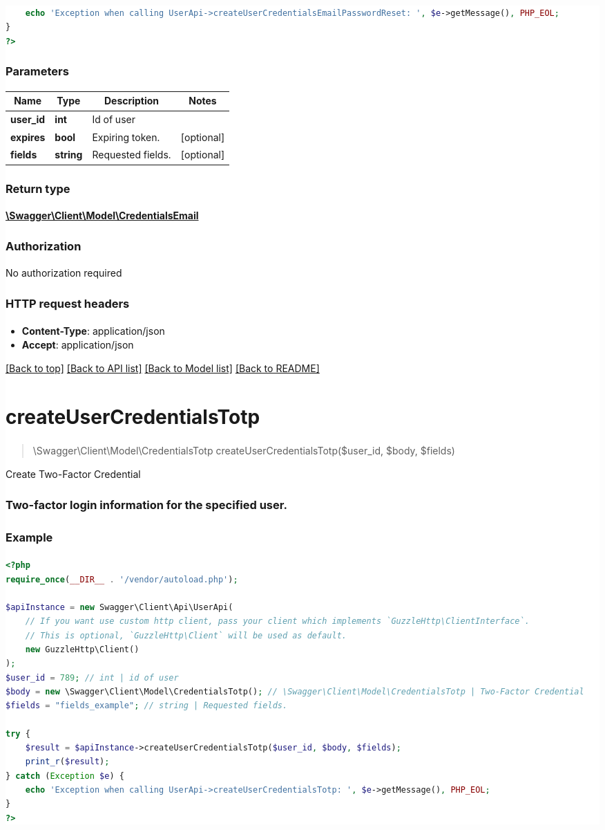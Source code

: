 ```php
    echo 'Exception when calling UserApi->createUserCredentialsEmailPasswordReset: ', $e->getMessage(), PHP_EOL;
}
?>
```

### Parameters

Name | Type | Description  | Notes
------------- | ------------- | ------------- | -------------
 **user_id** | **int**| Id of user |
 **expires** | **bool**| Expiring token. | [optional]
 **fields** | **string**| Requested fields. | [optional]

### Return type

[**\Swagger\Client\Model\CredentialsEmail**](../Model/CredentialsEmail.md)

### Authorization

No authorization required

### HTTP request headers

 - **Content-Type**: application/json
 - **Accept**: application/json

[[Back to top]](#) [[Back to API list]](../../README.md#documentation-for-api-endpoints) [[Back to Model list]](../../README.md#documentation-for-models) [[Back to README]](../../README.md)

# **createUserCredentialsTotp**
> \Swagger\Client\Model\CredentialsTotp createUserCredentialsTotp($user_id, $body, $fields)

Create Two-Factor Credential

### Two-factor login information for the specified user.

### Example
```php
<?php
require_once(__DIR__ . '/vendor/autoload.php');

$apiInstance = new Swagger\Client\Api\UserApi(
    // If you want use custom http client, pass your client which implements `GuzzleHttp\ClientInterface`.
    // This is optional, `GuzzleHttp\Client` will be used as default.
    new GuzzleHttp\Client()
);
$user_id = 789; // int | id of user
$body = new \Swagger\Client\Model\CredentialsTotp(); // \Swagger\Client\Model\CredentialsTotp | Two-Factor Credential
$fields = "fields_example"; // string | Requested fields.

try {
    $result = $apiInstance->createUserCredentialsTotp($user_id, $body, $fields);
    print_r($result);
} catch (Exception $e) {
    echo 'Exception when calling UserApi->createUserCredentialsTotp: ', $e->getMessage(), PHP_EOL;
}
?>
```
